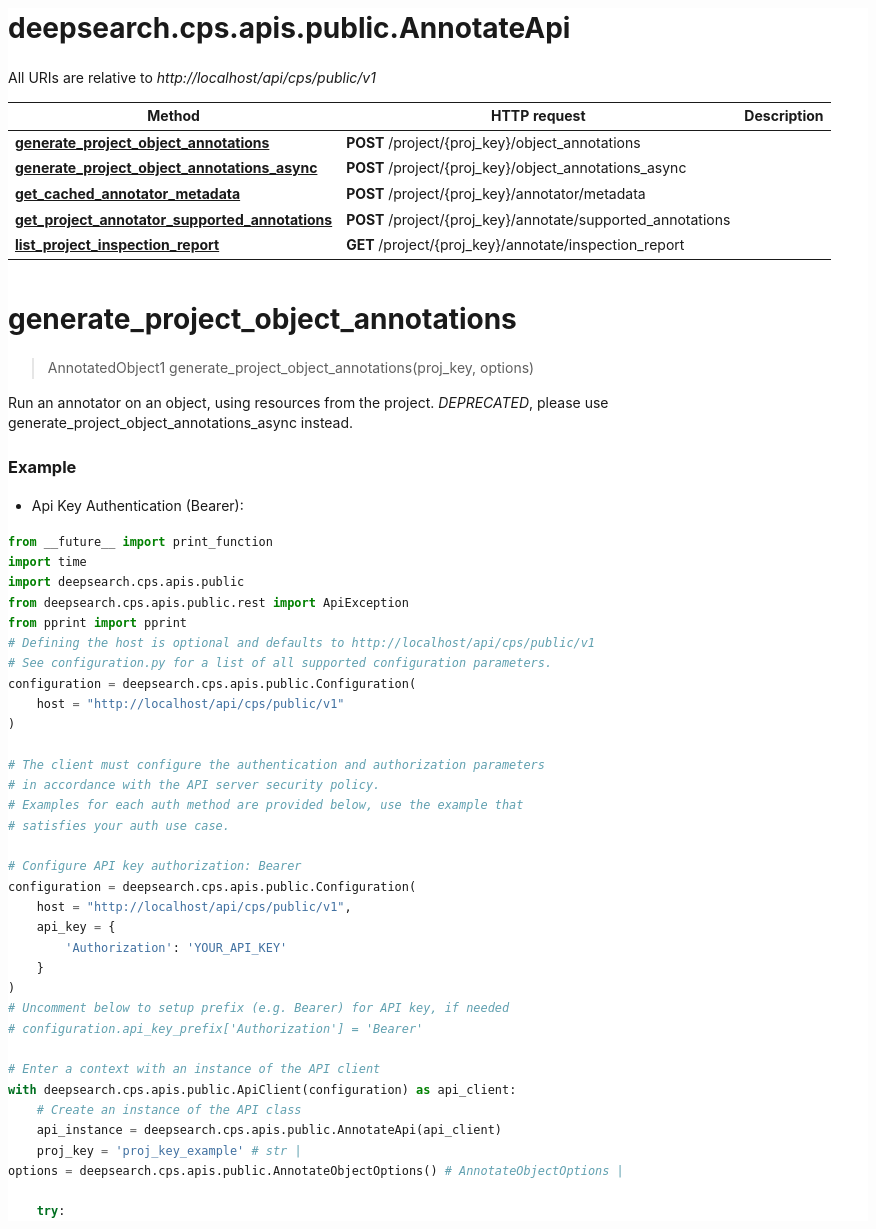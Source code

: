 # deepsearch.cps.apis.public.AnnotateApi

All URIs are relative to *http://localhost/api/cps/public/v1*

Method | HTTP request | Description
------------- | ------------- | -------------
[**generate_project_object_annotations**](AnnotateApi.md#generate_project_object_annotations) | **POST** /project/{proj_key}/object_annotations | 
[**generate_project_object_annotations_async**](AnnotateApi.md#generate_project_object_annotations_async) | **POST** /project/{proj_key}/object_annotations_async | 
[**get_cached_annotator_metadata**](AnnotateApi.md#get_cached_annotator_metadata) | **POST** /project/{proj_key}/annotator/metadata | 
[**get_project_annotator_supported_annotations**](AnnotateApi.md#get_project_annotator_supported_annotations) | **POST** /project/{proj_key}/annotate/supported_annotations | 
[**list_project_inspection_report**](AnnotateApi.md#list_project_inspection_report) | **GET** /project/{proj_key}/annotate/inspection_report | 


# **generate_project_object_annotations**
> AnnotatedObject1 generate_project_object_annotations(proj_key, options)



Run an annotator on an object, using resources from the project. *DEPRECATED*, please use generate_project_object_annotations_async instead. 

### Example

* Api Key Authentication (Bearer):
```python
from __future__ import print_function
import time
import deepsearch.cps.apis.public
from deepsearch.cps.apis.public.rest import ApiException
from pprint import pprint
# Defining the host is optional and defaults to http://localhost/api/cps/public/v1
# See configuration.py for a list of all supported configuration parameters.
configuration = deepsearch.cps.apis.public.Configuration(
    host = "http://localhost/api/cps/public/v1"
)

# The client must configure the authentication and authorization parameters
# in accordance with the API server security policy.
# Examples for each auth method are provided below, use the example that
# satisfies your auth use case.

# Configure API key authorization: Bearer
configuration = deepsearch.cps.apis.public.Configuration(
    host = "http://localhost/api/cps/public/v1",
    api_key = {
        'Authorization': 'YOUR_API_KEY'
    }
)
# Uncomment below to setup prefix (e.g. Bearer) for API key, if needed
# configuration.api_key_prefix['Authorization'] = 'Bearer'

# Enter a context with an instance of the API client
with deepsearch.cps.apis.public.ApiClient(configuration) as api_client:
    # Create an instance of the API class
    api_instance = deepsearch.cps.apis.public.AnnotateApi(api_client)
    proj_key = 'proj_key_example' # str | 
options = deepsearch.cps.apis.public.AnnotateObjectOptions() # AnnotateObjectOptions | 

    try:
```